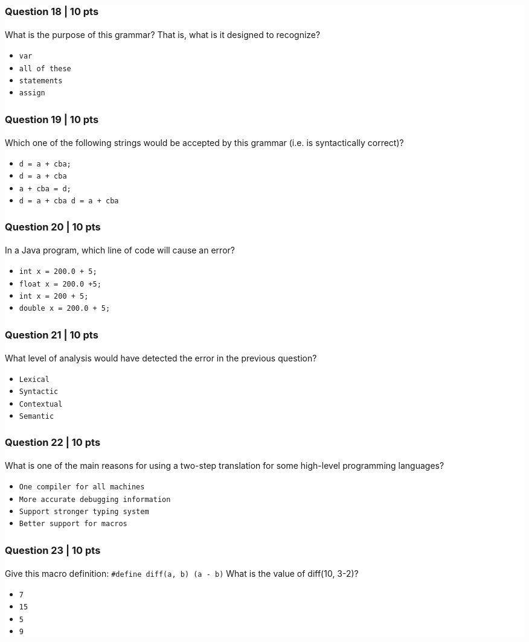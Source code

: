 ### Question 18 | 10 pts
What is the purpose of this grammar? That is, what is it designed to recognize?

+ `var`
+ `all of these`
+ `statements`
+ `assign`

### Question 19 | 10 pts
Which one of the following strings would be accepted by this grammar (i.e. is syntactically correct)?

+ `d = a + cba;`
+ `d = a + cba`
+ `a + cba = d;`
+ `d = a + cba d = a + cba`

### Question 20 | 10 pts
In a Java program, which line of code will cause an error?

+ `int x = 200.0 + 5;`
+ `float x = 200.0 +5;`
+ `int x = 200 + 5;`
+ `double x = 200.0 + 5;`

### Question 21 | 10 pts
What level of analysis would have detected the error in the previous question?

+ `Lexical`
+ `Syntactic`
+ `Contextual`
+ `Semantic`

### Question 22 | 10 pts
What is one of the main reasons for using a two-step translation for some high-level programming languages? 

+ `One compiler for all machines`
+ `More accurate debugging information`
+ `Support stronger typing system`
+ `Better support for macros`

### Question 23 | 10 pts
Give this macro definition:
`#define diff(a, b) (a - b)`
What is the value of diff(10, 3-2)?

+ `7`
+ `15`
+ `5`
+ `9`
